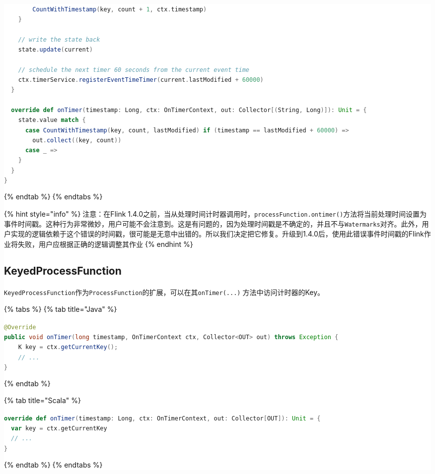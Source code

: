 ```scala
        CountWithTimestamp(key, count + 1, ctx.timestamp)
    }

    // write the state back
    state.update(current)

    // schedule the next timer 60 seconds from the current event time
    ctx.timerService.registerEventTimeTimer(current.lastModified + 60000)
  }

  override def onTimer(timestamp: Long, ctx: OnTimerContext, out: Collector[(String, Long)]): Unit = {
    state.value match {
      case CountWithTimestamp(key, count, lastModified) if (timestamp == lastModified + 60000) =>
        out.collect((key, count))
      case _ =>
    }
  }
}
```
{% endtab %}
{% endtabs %}

{% hint style="info" %}
注意：在Flink 1.4.0之前，当从处理时间计时器调用时，`processFunction.ontimer()`方法将当前处理时间设置为事件时间戳。这种行为非常微妙，用户可能不会注意到。这是有问题的，因为处理时间戳是不确定的，并且不与`Watermarks`对齐。此外，用户实现的逻辑依赖于这个错误的时间戳，很可能是无意中出错的。所以我们决定把它修复。升级到1.4.0后，使用此错误事件时间戳的Flink作业将失败，用户应根据正确的逻辑调整其作业
{% endhint %}

## KeyedProcessFunction

`KeyedProcessFunction`作为`ProcessFunction`的扩展，可以在其`onTimer(...)` 方法中访问计时器的Key。

{% tabs %}
{% tab title="Java" %}
```java
@Override
public void onTimer(long timestamp, OnTimerContext ctx, Collector<OUT> out) throws Exception {
    K key = ctx.getCurrentKey();
    // ...
}
```
{% endtab %}

{% tab title="Scala" %}
```scala
override def onTimer(timestamp: Long, ctx: OnTimerContext, out: Collector[OUT]): Unit = {
  var key = ctx.getCurrentKey
  // ...
}
```
{% endtab %}
{% endtabs %}
